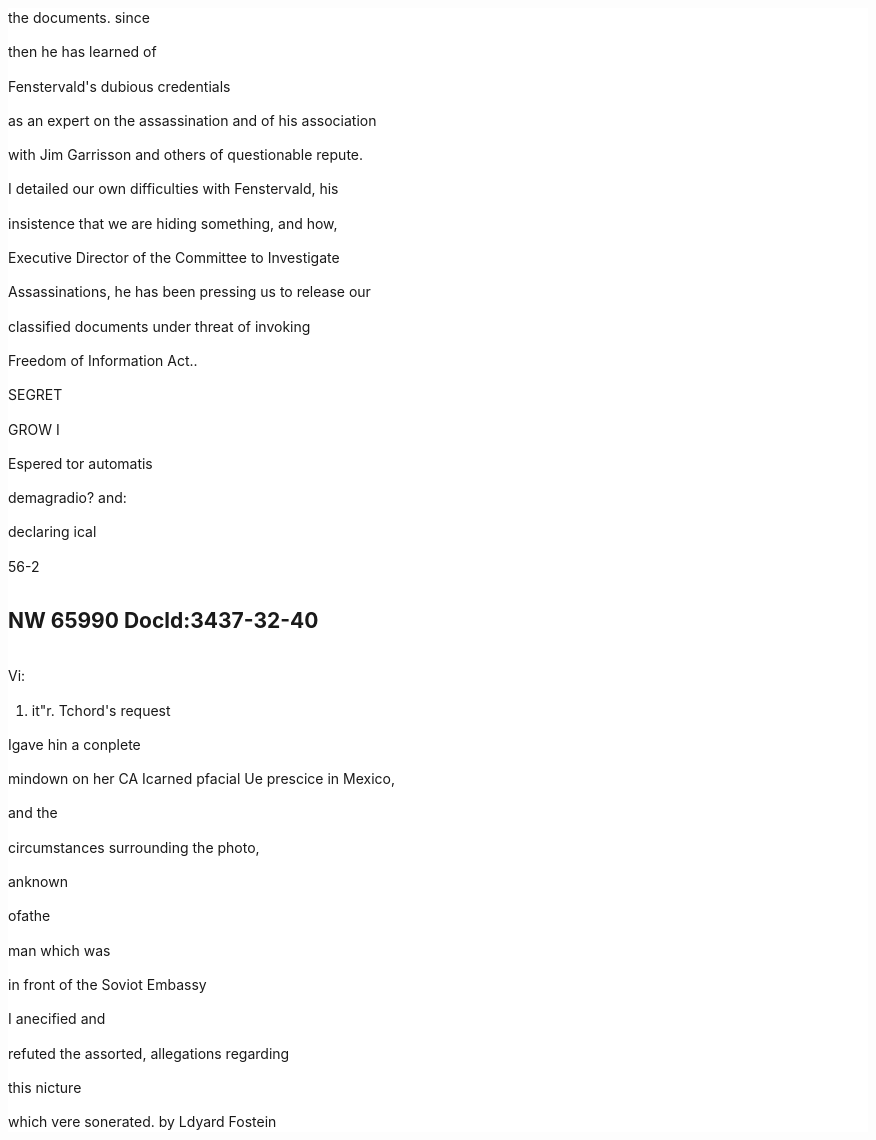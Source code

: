 the documents. since

then he has learned of

Fenstervald's dubious credentials

as an expert on the assassination and of his association

with Jim Garrisson and others of questionable repute.

I detailed our own difficulties with Fenstervald, his

insistence that we are hiding something, and how,

Executive Director of the Committee to Investigate

Assassinations, he has been pressing us to release our

classified documents under threat of invoking

Freedom of Information Act..

SEGRET

GROW I

Espered tor automatis

demagradio? and:

declaring ical

56-2

NW 65990 Docld:3437-32-40
---

##
Vi:

1. it"r. Tchord's request

Igave hin a conplete

mindown on her CA Icarned pfacial Ue prescice in Mexico,

and the

circumstances surrounding the photo,

anknown

ofathe

man which was

in front of the Soviot Embassy

I anecified and

refuted the assorted, allegations regarding

this nicture

which vere sonerated. by Ldyard Fostein
